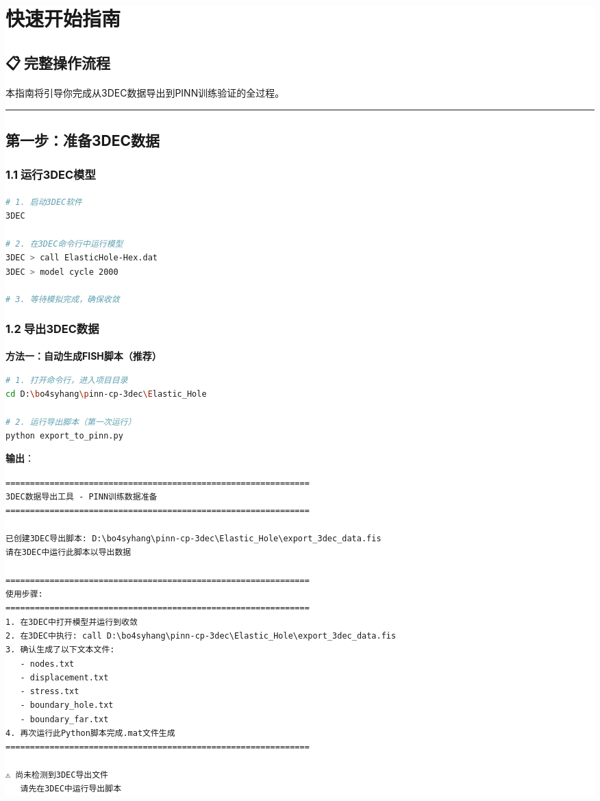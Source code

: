 # 快速开始指南

## 📋 完整操作流程

本指南将引导你完成从3DEC数据导出到PINN训练验证的全过程。

---

## 第一步：准备3DEC数据

### 1.1 运行3DEC模型

```bash
# 1. 启动3DEC软件
3DEC

# 2. 在3DEC命令行中运行模型
3DEC > call ElasticHole-Hex.dat
3DEC > model cycle 2000

# 3. 等待模拟完成，确保收敛
```

### 1.2 导出3DEC数据

**方法一：自动生成FISH脚本（推荐）**

```bash
# 1. 打开命令行，进入项目目录
cd D:\bo4syhang\pinn-cp-3dec\Elastic_Hole

# 2. 运行导出脚本（第一次运行）
python export_to_pinn.py
```

**输出**：
```
==============================================================
3DEC数据导出工具 - PINN训练数据准备
==============================================================

已创建3DEC导出脚本: D:\bo4syhang\pinn-cp-3dec\Elastic_Hole\export_3dec_data.fis
请在3DEC中运行此脚本以导出数据

==============================================================
使用步骤:
==============================================================
1. 在3DEC中打开模型并运行到收敛
2. 在3DEC中执行: call D:\bo4syhang\pinn-cp-3dec\Elastic_Hole\export_3dec_data.fis
3. 确认生成了以下文本文件:
   - nodes.txt
   - displacement.txt
   - stress.txt
   - boundary_hole.txt
   - boundary_far.txt
4. 再次运行此Python脚本完成.mat文件生成
==============================================================

⚠ 尚未检测到3DEC导出文件
   请先在3DEC中运行导出脚本
```

